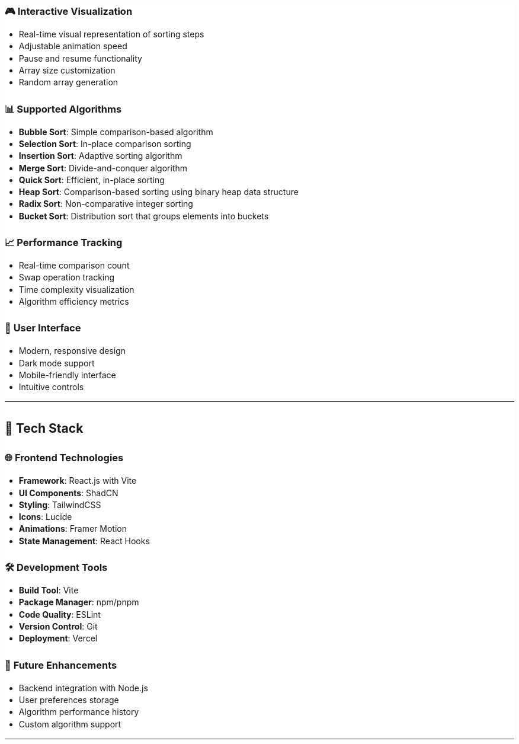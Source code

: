 ### 🎮 **Interactive Visualization**
- Real-time visual representation of sorting steps
- Adjustable animation speed
- Pause and resume functionality
- Array size customization
- Random array generation

### 📊 **Supported Algorithms**
- **Bubble Sort**: Simple comparison-based algorithm
- **Selection Sort**: In-place comparison sorting
- **Insertion Sort**: Adaptive sorting algorithm
- **Merge Sort**: Divide-and-conquer algorithm
- **Quick Sort**: Efficient, in-place sorting
- **Heap Sort**: Comparison-based sorting using binary heap data structure
- **Radix Sort**: Non-comparative integer sorting
- **Bucket Sort**: Distribution sort that groups elements into buckets

### 📈 **Performance Tracking**
- Real-time comparison count
- Swap operation tracking
- Time complexity visualization
- Algorithm efficiency metrics

### 🎨 **User Interface**
- Modern, responsive design
- Dark mode support
- Mobile-friendly interface
- Intuitive controls

---

## 🦾 **Tech Stack**

### 🌐 **Frontend Technologies**
- **Framework**: React.js with Vite
- **UI Components**: ShadCN
- **Styling**: TailwindCSS
- **Icons**: Lucide
- **Animations**: Framer Motion
- **State Management**: React Hooks

### 🛠️ **Development Tools**
- **Build Tool**: Vite
- **Package Manager**: npm/pnpm
- **Code Quality**: ESLint
- **Version Control**: Git
- **Deployment**: Vercel

### 🔧 **Future Enhancements**
- Backend integration with Node.js
- User preferences storage
- Algorithm performance history
- Custom algorithm support

---